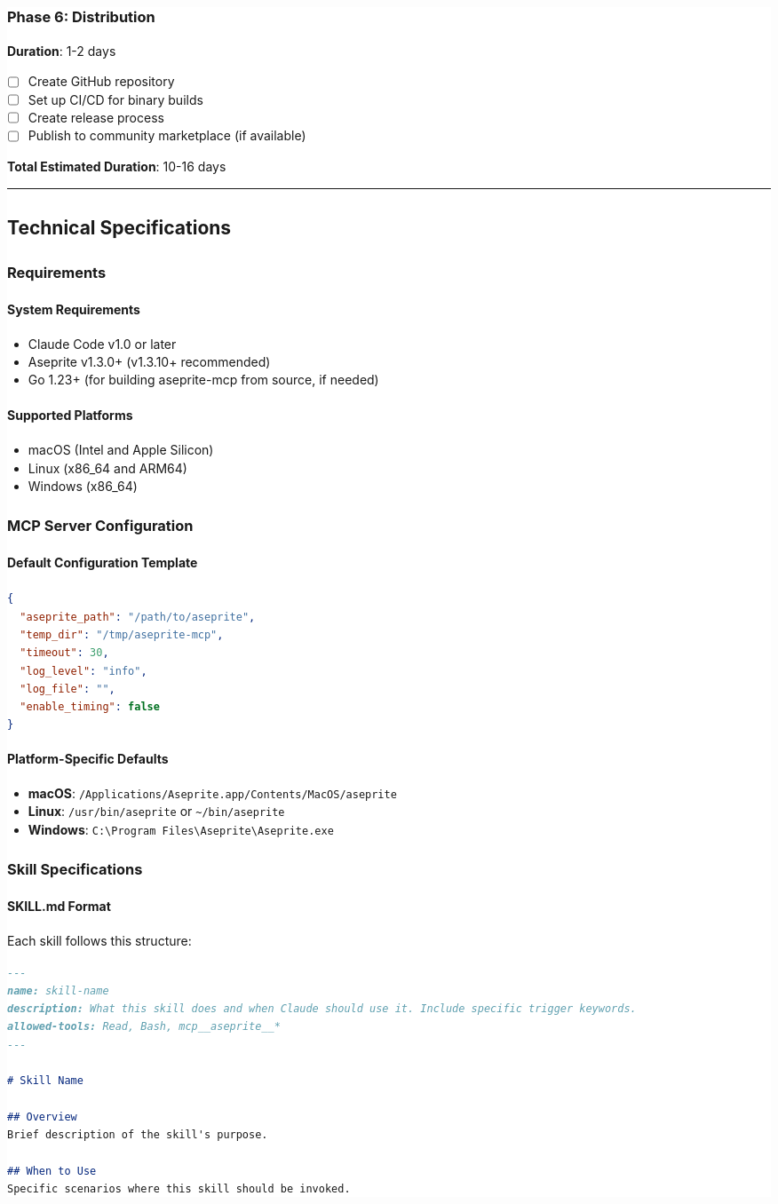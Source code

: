 ### Phase 6: Distribution
**Duration**: 1-2 days

- [ ] Create GitHub repository
- [ ] Set up CI/CD for binary builds
- [ ] Create release process
- [ ] Publish to community marketplace (if available)

**Total Estimated Duration**: 10-16 days

---

## Technical Specifications

### Requirements

#### System Requirements
- Claude Code v1.0 or later
- Aseprite v1.3.0+ (v1.3.10+ recommended)
- Go 1.23+ (for building aseprite-mcp from source, if needed)

#### Supported Platforms
- macOS (Intel and Apple Silicon)
- Linux (x86_64 and ARM64)
- Windows (x86_64)

### MCP Server Configuration

#### Default Configuration Template
```json
{
  "aseprite_path": "/path/to/aseprite",
  "temp_dir": "/tmp/aseprite-mcp",
  "timeout": 30,
  "log_level": "info",
  "log_file": "",
  "enable_timing": false
}
```

#### Platform-Specific Defaults
- **macOS**: `/Applications/Aseprite.app/Contents/MacOS/aseprite`
- **Linux**: `/usr/bin/aseprite` or `~/bin/aseprite`
- **Windows**: `C:\Program Files\Aseprite\Aseprite.exe`

### Skill Specifications

#### SKILL.md Format
Each skill follows this structure:

```markdown
---
name: skill-name
description: What this skill does and when Claude should use it. Include specific trigger keywords.
allowed-tools: Read, Bash, mcp__aseprite__*
---

# Skill Name

## Overview
Brief description of the skill's purpose.

## When to Use
Specific scenarios where this skill should be invoked.
```
